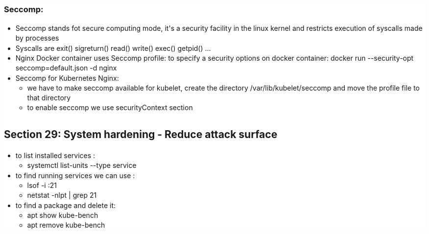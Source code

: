 ### Seccomp:

- Seccomp stands fot secure  computing mode, it's a security facility in the linux kernel and restricts execution of syscalls made by processes
- Syscalls are exit() sigreturn() read() write() exec() getpid() ...
- Nginx Docker container uses Seccomp profile:
    to specify a security options on docker container: docker run --security-opt seccomp=default.json -d  nginx
- Seccomp for Kubernetes Nginx:
    - we have to make seccomp available for kubelet, create the directory /var/lib/kubelet/seccomp and move the profile file to that directory
    - to enable seccomp we use securityContext section


## Section 29: System hardening - Reduce attack surface
- to list installed services :
    - systemctl list-units --type service 
- to find running services we can use :
    - lsof -i :21 
    - netstat -nlpt | grep 21
- to find a package and delete it:
    - apt show kube-bench
    - apt remove kube-bench
